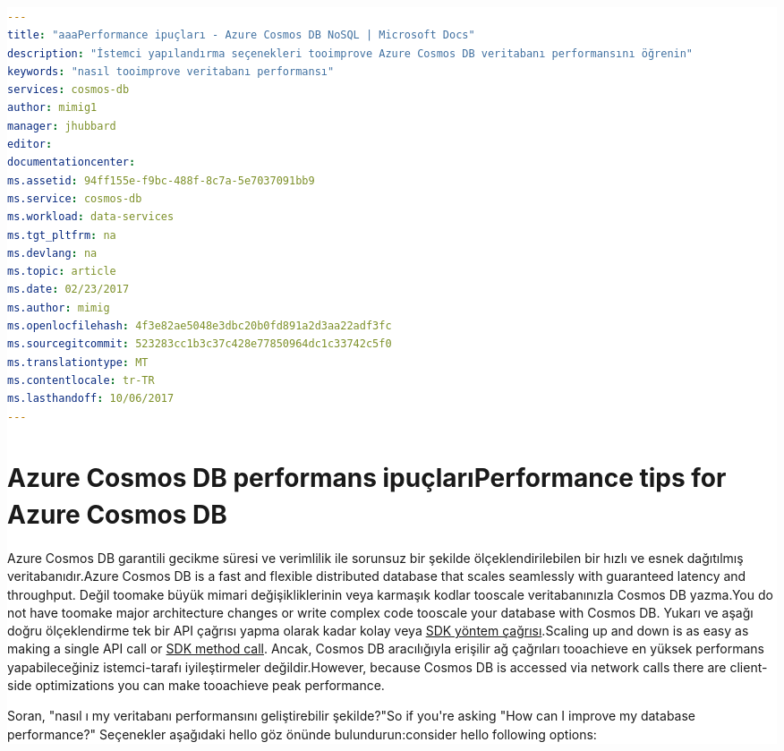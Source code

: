 ```yaml
---
title: "aaaPerformance ipuçları - Azure Cosmos DB NoSQL | Microsoft Docs"
description: "İstemci yapılandırma seçenekleri tooimprove Azure Cosmos DB veritabanı performansını öğrenin"
keywords: "nasıl tooimprove veritabanı performansı"
services: cosmos-db
author: mimig1
manager: jhubbard
editor: 
documentationcenter: 
ms.assetid: 94ff155e-f9bc-488f-8c7a-5e7037091bb9
ms.service: cosmos-db
ms.workload: data-services
ms.tgt_pltfrm: na
ms.devlang: na
ms.topic: article
ms.date: 02/23/2017
ms.author: mimig
ms.openlocfilehash: 4f3e82ae5048e3dbc20b0fd891a2d3aa22adf3fc
ms.sourcegitcommit: 523283cc1b3c37c428e77850964dc1c33742c5f0
ms.translationtype: MT
ms.contentlocale: tr-TR
ms.lasthandoff: 10/06/2017
---
```

# <a name="performance-tips-for-azure-cosmos-db"></a><span data-ttu-id="1beba-104">Azure Cosmos DB performans ipuçları</span><span class="sxs-lookup"><span data-stu-id="1beba-104">Performance tips for Azure Cosmos DB</span></span>
<span data-ttu-id="1beba-105">Azure Cosmos DB garantili gecikme süresi ve verimlilik ile sorunsuz bir şekilde ölçeklendirilebilen bir hızlı ve esnek dağıtılmış veritabanıdır.</span><span class="sxs-lookup"><span data-stu-id="1beba-105">Azure Cosmos DB is a fast and flexible distributed database that scales seamlessly with guaranteed latency and throughput.</span></span> <span data-ttu-id="1beba-106">Değil toomake büyük mimari değişikliklerinin veya karmaşık kodlar tooscale veritabanınızla Cosmos DB yazma.</span><span class="sxs-lookup"><span data-stu-id="1beba-106">You do not have toomake major architecture changes or write complex code tooscale your database with Cosmos DB.</span></span> <span data-ttu-id="1beba-107">Yukarı ve aşağı doğru ölçeklendirme tek bir API çağrısı yapma olarak kadar kolay veya [SDK yöntem çağrısı](set-throughput.md#set-throughput-sdk).</span><span class="sxs-lookup"><span data-stu-id="1beba-107">Scaling up and down is as easy as making a single API call or [SDK method call](set-throughput.md#set-throughput-sdk).</span></span> <span data-ttu-id="1beba-108">Ancak, Cosmos DB aracılığıyla erişilir ağ çağrıları tooachieve en yüksek performans yapabileceğiniz istemci-tarafı iyileştirmeler değildir.</span><span class="sxs-lookup"><span data-stu-id="1beba-108">However, because Cosmos DB is accessed via network calls there are client-side optimizations you can make tooachieve peak performance.</span></span>

<span data-ttu-id="1beba-109">Soran, "nasıl ı my veritabanı performansını geliştirebilir şekilde?"</span><span class="sxs-lookup"><span data-stu-id="1beba-109">So if you're asking "How can I improve my database performance?"</span></span> <span data-ttu-id="1beba-110">Seçenekler aşağıdaki hello göz önünde bulundurun:</span><span class="sxs-lookup"><span data-stu-id="1beba-110">consider hello following options:</span></span>
